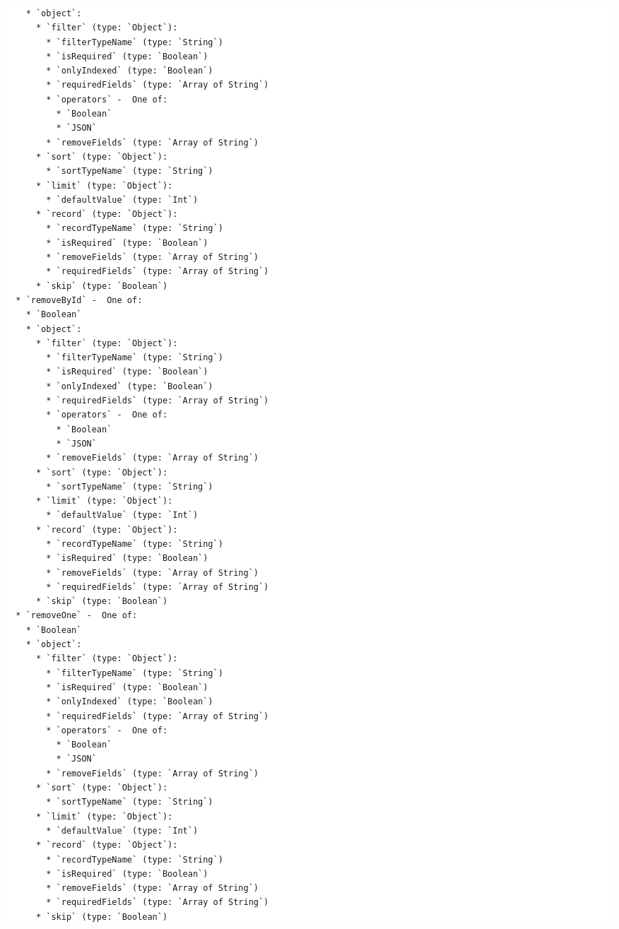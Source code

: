         * `object`: 
          * `filter` (type: `Object`): 
            * `filterTypeName` (type: `String`)
            * `isRequired` (type: `Boolean`)
            * `onlyIndexed` (type: `Boolean`)
            * `requiredFields` (type: `Array of String`)
            * `operators` -  One of: 
              * `Boolean`
              * `JSON`
            * `removeFields` (type: `Array of String`)
          * `sort` (type: `Object`): 
            * `sortTypeName` (type: `String`)
          * `limit` (type: `Object`): 
            * `defaultValue` (type: `Int`)
          * `record` (type: `Object`): 
            * `recordTypeName` (type: `String`)
            * `isRequired` (type: `Boolean`)
            * `removeFields` (type: `Array of String`)
            * `requiredFields` (type: `Array of String`)
          * `skip` (type: `Boolean`)
      * `removeById` -  One of: 
        * `Boolean`
        * `object`: 
          * `filter` (type: `Object`): 
            * `filterTypeName` (type: `String`)
            * `isRequired` (type: `Boolean`)
            * `onlyIndexed` (type: `Boolean`)
            * `requiredFields` (type: `Array of String`)
            * `operators` -  One of: 
              * `Boolean`
              * `JSON`
            * `removeFields` (type: `Array of String`)
          * `sort` (type: `Object`): 
            * `sortTypeName` (type: `String`)
          * `limit` (type: `Object`): 
            * `defaultValue` (type: `Int`)
          * `record` (type: `Object`): 
            * `recordTypeName` (type: `String`)
            * `isRequired` (type: `Boolean`)
            * `removeFields` (type: `Array of String`)
            * `requiredFields` (type: `Array of String`)
          * `skip` (type: `Boolean`)
      * `removeOne` -  One of: 
        * `Boolean`
        * `object`: 
          * `filter` (type: `Object`): 
            * `filterTypeName` (type: `String`)
            * `isRequired` (type: `Boolean`)
            * `onlyIndexed` (type: `Boolean`)
            * `requiredFields` (type: `Array of String`)
            * `operators` -  One of: 
              * `Boolean`
              * `JSON`
            * `removeFields` (type: `Array of String`)
          * `sort` (type: `Object`): 
            * `sortTypeName` (type: `String`)
          * `limit` (type: `Object`): 
            * `defaultValue` (type: `Int`)
          * `record` (type: `Object`): 
            * `recordTypeName` (type: `String`)
            * `isRequired` (type: `Boolean`)
            * `removeFields` (type: `Array of String`)
            * `requiredFields` (type: `Array of String`)
          * `skip` (type: `Boolean`)